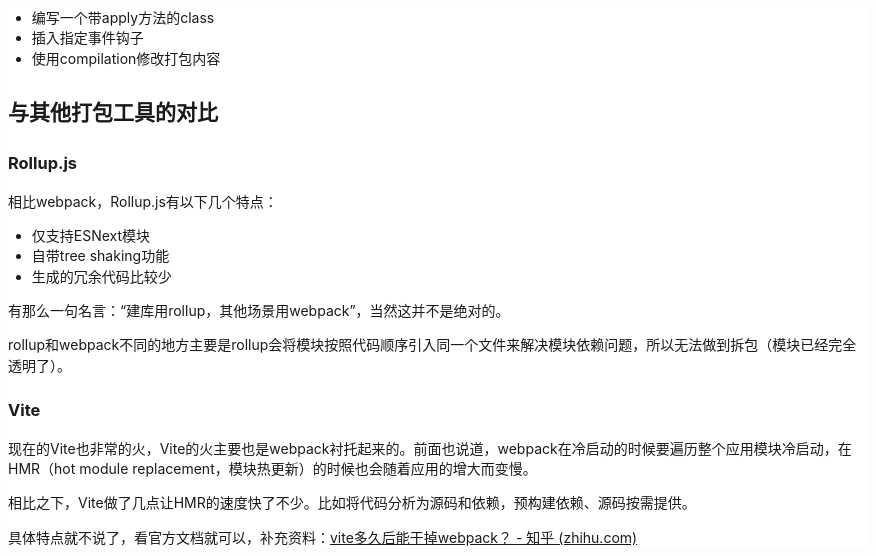 - 编写一个带apply方法的class
- 插入指定事件钩子
- 使用compilation修改打包内容

## 与其他打包工具的对比

### Rollup.js

相比webpack，Rollup.js有以下几个特点：

- 仅支持ESNext模块
- 自带tree shaking功能
- 生成的冗余代码比较少

有那么一句名言：“建库用rollup，其他场景用webpack”，当然这并不是绝对的。

rollup和webpack不同的地方主要是rollup会将模块按照代码顺序引入同一个文件来解决模块依赖问题，所以无法做到拆包（模块已经完全透明了）。

### Vite

现在的Vite也非常的火，Vite的火主要也是webpack衬托起来的。前面也说道，webpack在冷启动的时候要遍历整个应用模块冷启动，在HMR（hot module replacement，模块热更新）的时候也会随着应用的增大而变慢。

相比之下，Vite做了几点让HMR的速度快了不少。比如将代码分析为源码和依赖，预构建依赖、源码按需提供。

具体特点就不说了，看官方文档就可以，补充资料：[vite多久后能干掉webpack？ - 知乎 (zhihu.com)](https://www.zhihu.com/question/477139054/answer/2156019180)


